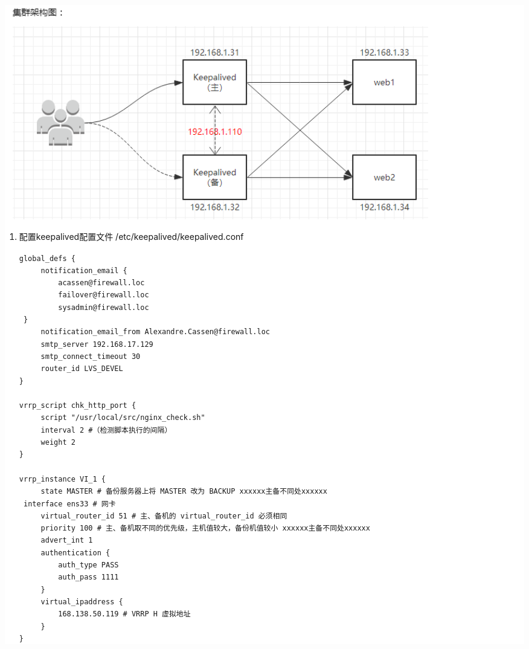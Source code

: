 ![image-20220110103528112](images/image-20220110103528112.png) 

1. 配置keepalived配置文件 /etc/keepalived/keepalived.conf

   ```text
   global_defs { 
    	notification_email { 
    		acassen@firewall.loc 
    		failover@firewall.loc 
    		sysadmin@firewall.loc 
   	} 
    	notification_email_from Alexandre.Cassen@firewall.loc 
    	smtp_server 192.168.17.129 
    	smtp_connect_timeout 30 
    	router_id LVS_DEVEL 
   } 
    
   vrrp_script chk_http_port { 
    	script "/usr/local/src/nginx_check.sh" 
    	interval 2 #（检测脚本执行的间隔） 
    	weight 2 
   }
   
   vrrp_instance VI_1 { 
    	state MASTER # 备份服务器上将 MASTER 改为 BACKUP xxxxxx主备不同处xxxxxx
   	interface ens33 # 网卡 
    	virtual_router_id 51 # 主、备机的 virtual_router_id 必须相同 
    	priority 100 # 主、备机取不同的优先级，主机值较大，备份机值较小 xxxxxx主备不同处xxxxxx
    	advert_int 1 
    	authentication { 
    		auth_type PASS 
    		auth_pass 1111 
    	} 
    	virtual_ipaddress { 
    		168.138.50.119 # VRRP H 虚拟地址 
    	} 
   }
   ```
